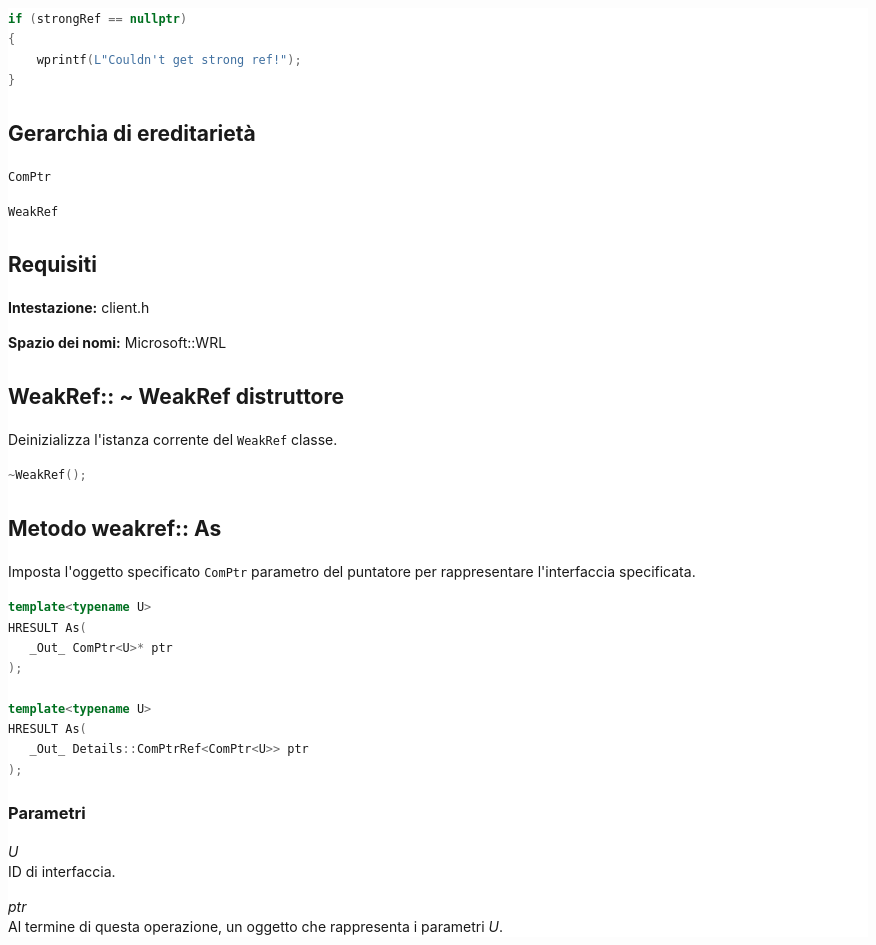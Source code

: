```cpp
if (strongRef == nullptr)
{
    wprintf(L"Couldn't get strong ref!");
}
```

## <a name="inheritance-hierarchy"></a>Gerarchia di ereditarietà

`ComPtr`

`WeakRef`

## <a name="requirements"></a>Requisiti

**Intestazione:** client.h

**Spazio dei nomi:** Microsoft::WRL

## <a name="tilde-weakref"></a>WeakRef:: ~ WeakRef distruttore

Deinizializza l'istanza corrente del `WeakRef` classe.

```cpp
~WeakRef();
```

## <a name="as"></a>Metodo weakref:: As

Imposta l'oggetto specificato `ComPtr` parametro del puntatore per rappresentare l'interfaccia specificata.

```cpp
template<typename U>
HRESULT As(
   _Out_ ComPtr<U>* ptr
);

template<typename U>
HRESULT As(
   _Out_ Details::ComPtrRef<ComPtr<U>> ptr
);
```

### <a name="parameters"></a>Parametri

*U*<br/>
ID di interfaccia.

*ptr*<br/>
Al termine di questa operazione, un oggetto che rappresenta i parametri *U*.

